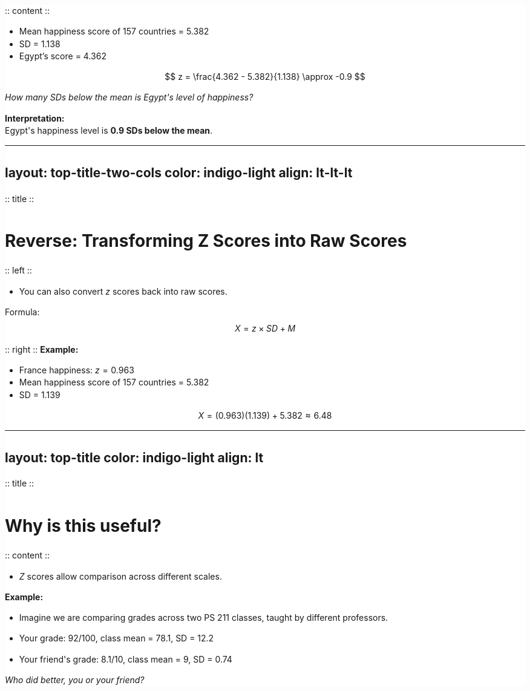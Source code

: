 :: content ::
- Mean happiness score of 157 countries = 5.382  
- SD = 1.138 
- Egypt’s score = 4.362  

$$ z = \frac{4.362 - 5.382}{1.138} \approx -0.9 $$

*How many SDs below the mean is Egypt's level of happiness?*

**Interpretation:**  
Egypt's happiness level is **0.9 SDs below the mean**.  

---
layout: top-title-two-cols
color: indigo-light
align: lt-lt-lt
---

:: title ::
# Reverse: Transforming Z Scores into Raw Scores

:: left ::
- You can also convert $z$ scores back into raw scores.

Formula:  
$$ X = z \times SD + M $$

:: right ::
**Example:**  
- France happiness: $z = 0.963$  
- Mean happiness score of 157 countries = 5.382  
- SD = 1.139  

$$ X = (0.963)(1.139) + 5.382 \approx 6.48 $$  

---
layout: top-title
color: indigo-light
align: lt
---

:: title ::
# Why is this useful?

:: content ::
- *Z* scores allow comparison across different scales.  

**Example:**  
- Imagine we are comparing grades across two PS 211 classes, taught by different professors.

- Your grade: 92/100, class mean = 78.1, SD = 12.2  
- Your friend's grade: 8.1/10, class mean = 9, SD = 0.74  

*Who did better, you or your friend?*
